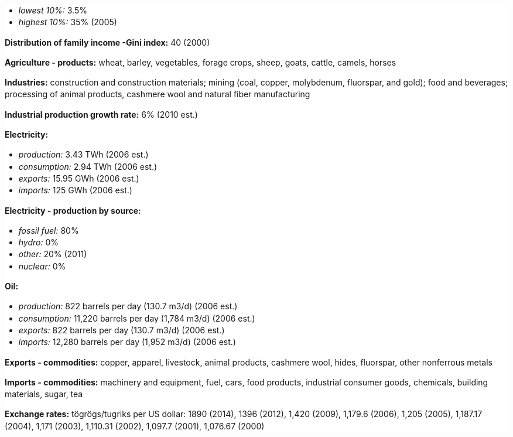   * _lowest 10%:_ 3.5%
  * _highest 10%:_ 35% (2005)

**Distribution of family income -Gini index:** 40 (2000)

**Agriculture - products:** wheat, barley, vegetables, forage crops, sheep,
goats, cattle, camels, horses

**Industries:** construction and construction materials; mining (coal, copper,
molybdenum, fluorspar, and gold); food and beverages; processing of animal
products, cashmere wool and natural fiber manufacturing

**Industrial production growth rate:** 6% (2010 est.)

**Electricity:**

  * _production:_ 3.43 TWh (2006 est.)
  * _consumption:_ 2.94 TWh (2006 est.)
  * _exports:_ 15.95 GWh (2006 est.)
  * _imports:_ 125 GWh (2006 est.)

**Electricity - production by source:**

  * _fossil fuel:_ 80%
  * _hydro:_ 0%
  * _other:_ 20% (2011)
  * _nuclear:_ 0%

**Oil:**

  * _production:_ 822 barrels per day (130.7 m3/d) (2006 est.)
  * _consumption:_ 11,220 barrels per day (1,784 m3/d) (2006 est.)
  * _exports:_ 822 barrels per day (130.7 m3/d) (2006 est.)
  * _imports:_ 12,280 barrels per day (1,952 m3/d) (2006 est.)

**Exports - commodities:** copper, apparel, livestock, animal products,
cashmere wool, hides, fluorspar, other nonferrous metals

**Imports - commodities:** machinery and equipment, fuel, cars, food products,
industrial consumer goods, chemicals, building materials, sugar, tea

**Exchange rates:** tögrögs/tugriks per US dollar: 1890 (2014), 1396 (2012),
1,420 (2009), 1,179.6 (2006), 1,205 (2005), 1,187.17 (2004), 1,171 (2003),
1,110.31 (2002), 1,097.7 (2001), 1,076.67 (2000)